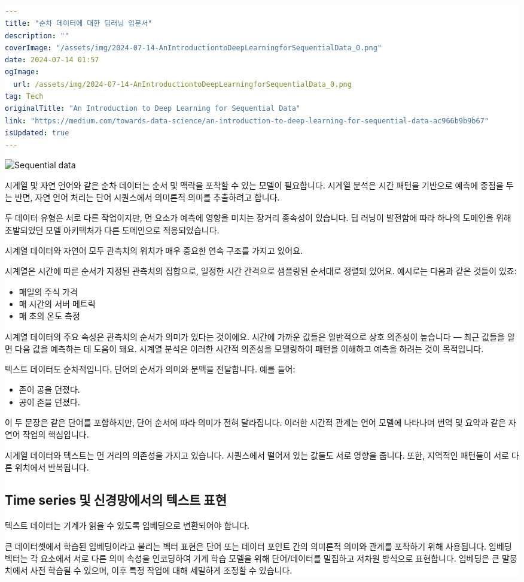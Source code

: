 ```yaml
---
title: "순차 데이터에 대한 딥러닝 입문서"
description: ""
coverImage: "/assets/img/2024-07-14-AnIntroductiontoDeepLearningforSequentialData_0.png"
date: 2024-07-14 01:57
ogImage:
  url: /assets/img/2024-07-14-AnIntroductiontoDeepLearningforSequentialData_0.png
tag: Tech
originalTitle: "An Introduction to Deep Learning for Sequential Data"
link: "https://medium.com/towards-data-science/an-introduction-to-deep-learning-for-sequential-data-ac966b9b9b67"
isUpdated: true
---
```


![Sequential data](/assets/img/2024-07-14-AnIntroductiontoDeepLearningforSequentialData_0.png)

시계열 및 자연 언어와 같은 순차 데이터는 순서 및 맥락을 포착할 수 있는 모델이 필요합니다. 시계열 분석은 시간 패턴을 기반으로 예측에 중점을 두는 반면, 자연 언어 처리는 단어 시퀀스에서 의미론적 의미를 추출하려고 합니다.

두 데이터 유형은 서로 다른 작업이지만, 먼 요소가 예측에 영향을 미치는 장거리 종속성이 있습니다. 딥 러닝이 발전함에 따라 하나의 도메인을 위해 초발되었던 모델 아키텍처가 다른 도메인으로 적응되었습니다.

<div class="content-ad"></div>

시계열 데이터와 자연어 모두 관측치의 위치가 매우 중요한 연속 구조를 가지고 있어요.

시계열은 시간에 따른 순서가 지정된 관측치의 집합으로, 일정한 시간 간격으로 샘플링된 순서대로 정렬돼 있어요. 예시로는 다음과 같은 것들이 있죠:

- 매일의 주식 가격
- 매 시간의 서버 메트릭
- 매 초의 온도 측정

시계열 데이터의 주요 속성은 관측치의 순서가 의미가 있다는 것이에요. 시간에 가까운 값들은 일반적으로 상호 의존성이 높습니다 — 최근 값들을 알면 다음 값을 예측하는 데 도움이 돼요. 시계열 분석은 이러한 시간적 의존성을 모델링하여 패턴을 이해하고 예측을 하려는 것이 목적입니다.

<div class="content-ad"></div>

텍스트 데이터도 순차적입니다. 단어의 순서가 의미와 문맥을 전달합니다. 예를 들어:

- 존이 공을 던졌다.
- 공이 존을 던졌다.

이 두 문장은 같은 단어를 포함하지만, 단어 순서에 따라 의미가 전혀 달라집니다. 이러한 시간적 관계는 언어 모델에 나타나며 번역 및 요약과 같은 자연어 작업의 핵심입니다.

시계열 데이터와 텍스트는 먼 거리의 의존성을 가지고 있습니다. 시퀀스에서 떨어져 있는 값들도 서로 영향을 줍니다. 또한, 지역적인 패턴들이 서로 다른 위치에서 반복됩니다.

<div class="content-ad"></div>

## Time series 및 신경망에서의 텍스트 표현

텍스트 데이터는 기계가 읽을 수 있도록 임베딩으로 변환되어야 합니다.

큰 데이터셋에서 학습된 임베딩이라고 불리는 벡터 표현은 단어 또는 데이터 포인트 간의 의미론적 의미와 관계를 포착하기 위해 사용됩니다. 임베딩 벡터는 각 요소에서 서로 다른 의미 속성을 인코딩하여 기계 학습 모델을 위해 단어/데이터를 밀집하고 저차원 방식으로 표현합니다. 임베딩은 큰 말뭉치에서 사전 학습될 수 있으며, 이후 특정 작업에 대해 세밀하게 조정할 수 있습니다.
